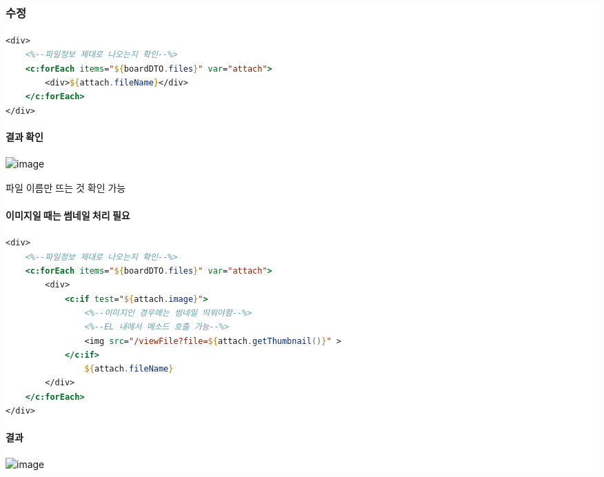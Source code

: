 



### 수정

```jsp
<div>
    <%--파일정보 제대로 나오는지 확인--%>
    <c:forEach items="${boardDTO.files}" var="attach">
    	<div>${attach.fileName}</div>
    </c:forEach>
</div>
```





#### 결과 확인

![image](https://user-images.githubusercontent.com/81224398/132610036-04053c5c-1ca5-48fe-abab-68b28a37fd00.png)

파일 이름만 뜨는 것 확인 가능







#### 이미지일 때는 썸네일 처리 필요



```jsp
<div>
    <%--파일정보 제대로 나오는지 확인--%>
    <c:forEach items="${boardDTO.files}" var="attach">
        <div>
            <c:if test="${attach.image}">
                <%--이미지인 경우에는 썸네일 띄워야함--%>
                <%--EL 내에서 메소드 호출 가능--%>
                <img src="/viewFile?file=${attach.getThumbnail()}" >
            </c:if>
                ${attach.fileName}
        </div>
    </c:forEach>
</div>
```





#### 결과

![image](https://user-images.githubusercontent.com/81224398/132610924-d8f5e5a2-c142-4627-8251-9c9cde9175ae.png)





